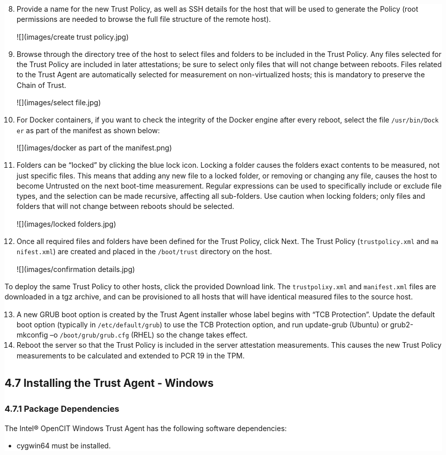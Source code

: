8. Provide a name for the new Trust Policy, as well as SSH details for the host that will be used to generate the Policy (root permissions are needed to browse the full file structure of the remote host).

	![](images/create trust policy.jpg)

9. Browse through the directory tree of the host to select files and folders to be included in the Trust Policy. Any files selected for the Trust Policy are included in later attestations; be sure to select only files that will not change between reboots. Files related to the Trust Agent are automatically selected for measurement on non-virtualized hosts; this is mandatory to preserve the Chain of Trust. 

	![](images/select file.jpg)

10. For Docker containers, if you want to check the integrity of the Docker engine after every reboot, select the file `/usr/bin/Docker` as part of the manifest as shown below:

	![](images/docker as part of the manifest.png)

11. Folders can be “locked” by clicking the blue lock icon. Locking a folder causes the folders exact contents to be measured, not just specific files. This means that adding any new file to a locked folder, or removing or changing any file, causes the host to become Untrusted on the next boot-time measurement. Regular expressions can be used to specifically include or exclude file types, and the selection can be made recursive, affecting all sub-folders. Use caution when locking folders; only files and folders that will not change between reboots should be selected.

	![](images/locked folders.jpg)

12. Once all required files and folders have been defined for the Trust Policy, click Next. The Trust Policy (`trustpolicy.xml` and `manifest.xml`) are created and placed in the `/boot/trust` directory on the host.

	![](images/confirmation details.jpg)

To deploy the same Trust Policy to other hosts, click the provided Download link. The `trustpolixy.xml` and `manifest.xml` files are downloaded in a tgz archive, and can be provisioned to all hosts that will have identical measured files to the source host.

13. A new GRUB boot option is created by the Trust Agent installer whose label begins with “TCB Protection”. Update the default boot option (typically in `/etc/default/grub`) to use the TCB Protection option, and run update-grub (Ubuntu) or grub2-mkconfig –o `/boot/grub/grub.cfg` (RHEL) so the change takes effect.
14. Reboot the server so that the Trust Policy is included in the server attestation measurements. This causes the new Trust Policy measurements to be calculated and extended to PCR 19 in the TPM.
 
 
## 4.7	Installing the Trust Agent - Windows
### 4.7.1	Package Dependencies

The Intel® OpenCIT Windows Trust Agent has the following software dependencies:

* cygwin64 must be installed.
